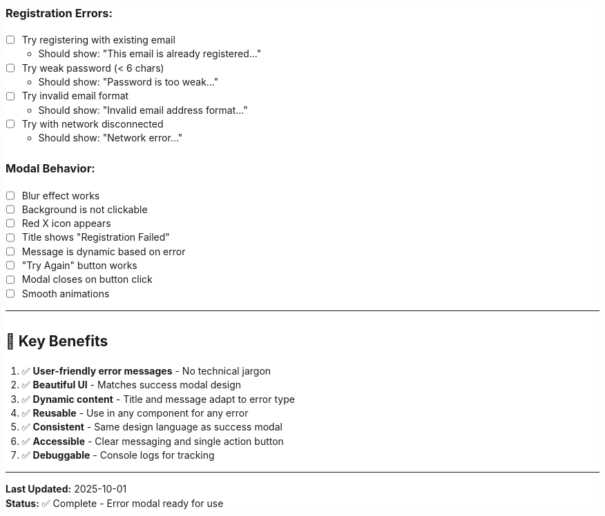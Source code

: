 ### Registration Errors:
- [ ] Try registering with existing email
  - Should show: "This email is already registered..."
- [ ] Try weak password (< 6 chars)
  - Should show: "Password is too weak..."
- [ ] Try invalid email format
  - Should show: "Invalid email address format..."
- [ ] Try with network disconnected
  - Should show: "Network error..."

### Modal Behavior:
- [ ] Blur effect works
- [ ] Background is not clickable
- [ ] Red X icon appears
- [ ] Title shows "Registration Failed"
- [ ] Message is dynamic based on error
- [ ] "Try Again" button works
- [ ] Modal closes on button click
- [ ] Smooth animations

---

## 🎯 Key Benefits

1. ✅ **User-friendly error messages** - No technical jargon
2. ✅ **Beautiful UI** - Matches success modal design
3. ✅ **Dynamic content** - Title and message adapt to error type
4. ✅ **Reusable** - Use in any component for any error
5. ✅ **Consistent** - Same design language as success modal
6. ✅ **Accessible** - Clear messaging and single action button
7. ✅ **Debuggable** - Console logs for tracking

---

**Last Updated:** 2025-10-01  
**Status:** ✅ Complete - Error modal ready for use
